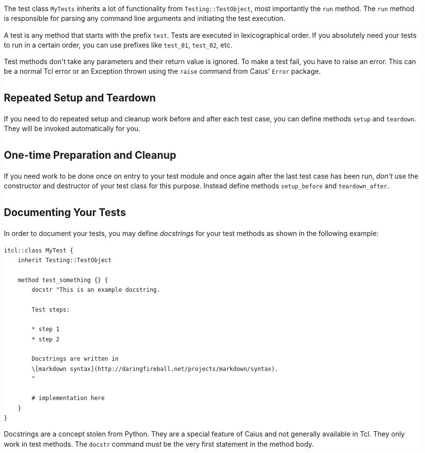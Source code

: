 The test class `MyTests` inherits a lot of functionality from
`Testing::TestObject`, most importantly the `run` method. The `run` method is
responsible for parsing any command line arguments and initiating the test
execution.

A test is any method that starts with the prefix `test`. Tests are executed
in lexicographical order. If you absolutely need your tests to run in a certain
order, you can use prefixes like `test_01`, `test_02`, etc.

Test methods don't take any parameters and their return value is ignored. To
make a test fail, you have to raise an error. This can be a normal Tcl error or
an Exception thrown using the `raise` command from Caius' `Error` package.

## Repeated Setup and Teardown

If you need to do repeated setup and cleanup work before and after each test
case, you can define methods `setup` and `teardown`. They will be invoked
automatically for you.

## One-time Preparation and Cleanup

If you need work to be done once on entry to your test module and once again
after the last test case has been run, *don't* use the constructor and
destructor of your test class for this purpose. Instead define methods
`setup_before` and `teardown_after`.

## Documenting Your Tests

In order to document your tests, you may define *docstrings* for your test
methods as shown in the following example:

~~~~{.tcl}
itcl::class MyTest {
    inherit Testing::TestObject

    method test_something {} {
        docstr "This is an example docstring.

        Test steps:

        * step 1
        * step 2

        Docstrings are written in
        \[markdown syntax](http://daringfireball.net/projects/markdown/syntax).
        "

        # implementation here
    }
}
~~~~

Docstrings are a concept stolen from Python. They are a special feature
of Caius and not generally available in Tcl. They only work in test methods.
The `docstr` command *must* be the very first statement in the method body.
